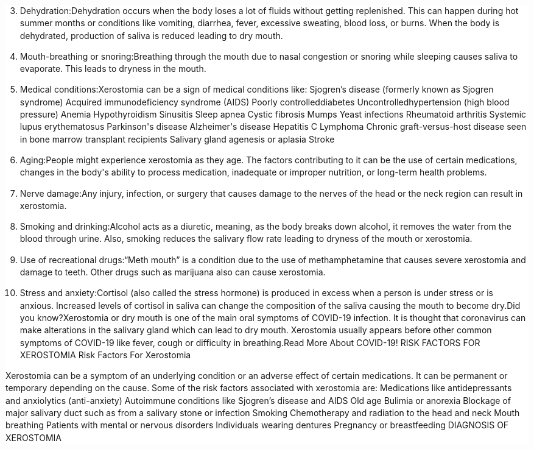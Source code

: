 3. Dehydration:Dehydration occurs when the body loses a lot of fluids without getting replenished. This can happen during hot summer months or conditions like vomiting, diarrhea, fever, excessive sweating, blood loss, or burns. When the body is dehydrated, production of saliva is reduced leading to dry mouth.

4. Mouth-breathing or snoring:Breathing through the mouth due to nasal congestion or snoring while sleeping causes saliva to evaporate. This leads to dryness in the mouth.

5. Medical conditions:Xerostomia can be a sign of medical conditions like:
Sjogren’s disease (formerly known as Sjogren syndrome)
Acquired immunodeficiency syndrome (AIDS)
Poorly controlleddiabetes
Uncontrolledhypertension (high blood pressure)
Anemia
Hypothyroidism
Sinusitis
Sleep apnea
Cystic fibrosis
Mumps
Yeast infections
Rheumatoid arthritis
Systemic lupus erythematosus
Parkinson's disease
Alzheimer's disease
Hepatitis C
Lymphoma
Chronic graft-versus-host disease seen in bone marrow transplant recipients
Salivary gland agenesis or aplasia
Stroke
6. Aging:People might experience xerostomia as they age. The factors contributing to it can be the use of certain medications, changes in the body's ability to process medication, inadequate or improper nutrition, or long-term health problems.

7. Nerve damage:Any injury, infection, or surgery that causes damage to the nerves of the head or the neck region can result in xerostomia.

8. Smoking and drinking:Alcohol acts as a diuretic, meaning, as the body breaks down alcohol, it removes the water from the blood through urine. Also, smoking reduces the salivary flow rate leading to dryness of the mouth or xerostomia.

9. Use of recreational drugs:“Meth mouth” is a condition due to the use of methamphetamine that causes severe xerostomia and damage to teeth. Other drugs such as marijuana also can cause xerostomia.

10. Stress and anxiety:Cortisol (also called the stress hormone) is produced in excess when a person is under stress or is anxious. Increased levels of cortisol in saliva can change the composition of the saliva causing the mouth to become dry.Did you know?Xerostomia or dry mouth is one of the main oral symptoms of COVID-19 infection. It is thought that coronavirus can make alterations in the salivary gland which can lead to dry mouth. Xerostomia usually appears before other common symptoms of COVID-19 like fever, cough or difficulty in breathing.Read More About COVID-19!
RISK FACTORS FOR XEROSTOMIA
Risk Factors For Xerostomia

Xerostomia can be a symptom of an underlying condition or an adverse effect of certain medications. It can be permanent or temporary depending on the cause. Some of the risk factors associated with xerostomia are:
Medications like antidepressants and anxiolytics (anti-anxiety)
Autoimmune conditions like Sjogren’s disease and AIDS
Old age
Bulimia or anorexia
Blockage of major salivary duct such as from a salivary stone or infection
Smoking
Chemotherapy and radiation to the head and neck
Mouth breathing
Patients with mental or nervous disorders
Individuals wearing dentures
Pregnancy or breastfeeding
DIAGNOSIS OF XEROSTOMIA